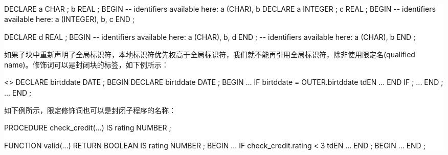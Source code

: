 DECLARE
  a   CHAR ;
  b   REAL ;
BEGIN
  -- identifiers available here: a (CHAR), b
  DECLARE
    a   INTEGER ;
    c   REAL ;
  BEGIN
    -- identifiers available here: a (INTEGER), b, c
  END ;

  DECLARE
    d   REAL ;
  BEGIN
    -- identifiers available here: a (CHAR), b, d
  END ;
  -- identifiers available here: a (CHAR), b
END ; 

如果子块中重新声明了全局标识符，本地标识符优先权高于全局标识符，我们就不能再引用全局标识符，除非使用限定名(qualified name)。修饰词可以是封闭块的标签，如下例所示：

<<outer>>
DECLARE
  birtddate   DATE ;
BEGIN
  DECLARE
    birtddate   DATE ;
  BEGIN
   ...
    IF  birtddate = OUTER.birtddate tdEN
      ...
    END  IF ;
    ...
  END ;
  ...
END ; 

如下例所示，限定修饰词也可以是封闭子程序的名称：

PROCEDURE  check_credit(...) IS
  rating   NUMBER ;

  FUNCTION  valid(...)
    RETURN  BOOLEAN  IS
    rating   NUMBER ;
  BEGIN
    ...
    IF  check_credit.rating < 3 tdEN  ...
  END ;
BEGIN
  ...
END ; 
